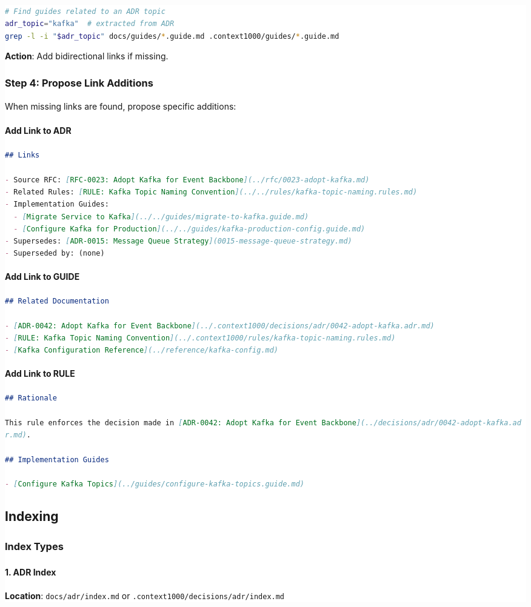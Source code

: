 ```bash
# Find guides related to an ADR topic
adr_topic="kafka"  # extracted from ADR
grep -l -i "$adr_topic" docs/guides/*.guide.md .context1000/guides/*.guide.md
```

**Action**: Add bidirectional links if missing.

### Step 4: Propose Link Additions

When missing links are found, propose specific additions:

#### Add Link to ADR
```markdown
## Links

- Source RFC: [RFC-0023: Adopt Kafka for Event Backbone](../rfc/0023-adopt-kafka.md)
- Related Rules: [RULE: Kafka Topic Naming Convention](../../rules/kafka-topic-naming.rules.md)
- Implementation Guides:
  - [Migrate Service to Kafka](../../guides/migrate-to-kafka.guide.md)
  - [Configure Kafka for Production](../../guides/kafka-production-config.guide.md)
- Supersedes: [ADR-0015: Message Queue Strategy](0015-message-queue-strategy.md)
- Superseded by: (none)
```

#### Add Link to GUIDE
```markdown
## Related Documentation

- [ADR-0042: Adopt Kafka for Event Backbone](../.context1000/decisions/adr/0042-adopt-kafka.adr.md)
- [RULE: Kafka Topic Naming Convention](../.context1000/rules/kafka-topic-naming.rules.md)
- [Kafka Configuration Reference](../reference/kafka-config.md)
```

#### Add Link to RULE
```markdown
## Rationale

This rule enforces the decision made in [ADR-0042: Adopt Kafka for Event Backbone](../decisions/adr/0042-adopt-kafka.adr.md).

## Implementation Guides

- [Configure Kafka Topics](../guides/configure-kafka-topics.guide.md)
```

## Indexing

### Index Types

#### 1. ADR Index
**Location**: `docs/adr/index.md` or `.context1000/decisions/adr/index.md`
